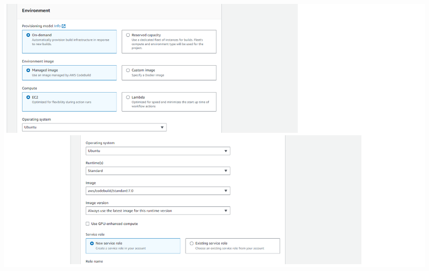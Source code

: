 <img src="img/codebuild4.png" style="width: 100%; max-width: 600px;">
</center>

<center>
<img src="img/codebuild5.png" style="width: 100%; max-width: 600px;">
</center>

<center>